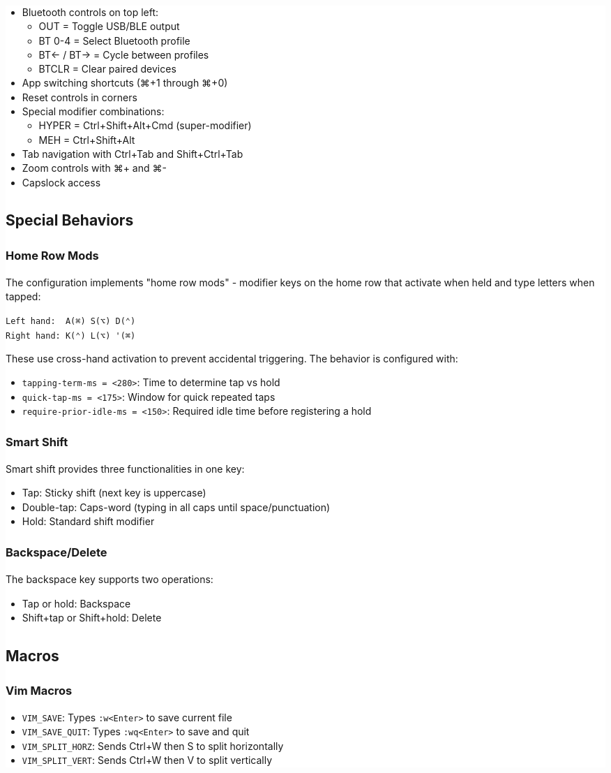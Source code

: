 - Bluetooth controls on top left:
  - OUT = Toggle USB/BLE output
  - BT 0-4 = Select Bluetooth profile
  - BT← / BT→ = Cycle between profiles
  - BTCLR = Clear paired devices
- App switching shortcuts (⌘+1 through ⌘+0)
- Reset controls in corners
- Special modifier combinations:
  - HYPER = Ctrl+Shift+Alt+Cmd (super-modifier)
  - MEH = Ctrl+Shift+Alt
- Tab navigation with Ctrl+Tab and Shift+Ctrl+Tab
- Zoom controls with ⌘+ and ⌘-
- Capslock access

## Special Behaviors

### Home Row Mods

The configuration implements "home row mods" - modifier keys on the home row that activate when held and type letters when tapped:

```
Left hand:  A(⌘) S(⌥) D(⌃)
Right hand: K(⌃) L(⌥) '(⌘)
```

These use cross-hand activation to prevent accidental triggering. The behavior is configured with:

- `tapping-term-ms = <280>`: Time to determine tap vs hold
- `quick-tap-ms = <175>`: Window for quick repeated taps
- `require-prior-idle-ms = <150>`: Required idle time before registering a hold

### Smart Shift

Smart shift provides three functionalities in one key:

- Tap: Sticky shift (next key is uppercase)
- Double-tap: Caps-word (typing in all caps until space/punctuation)
- Hold: Standard shift modifier

### Backspace/Delete

The backspace key supports two operations:

- Tap or hold: Backspace
- Shift+tap or Shift+hold: Delete

## Macros

### Vim Macros

- `VIM_SAVE`: Types `:w<Enter>` to save current file
- `VIM_SAVE_QUIT`: Types `:wq<Enter>` to save and quit
- `VIM_SPLIT_HORZ`: Sends Ctrl+W then S to split horizontally
- `VIM_SPLIT_VERT`: Sends Ctrl+W then V to split vertically
